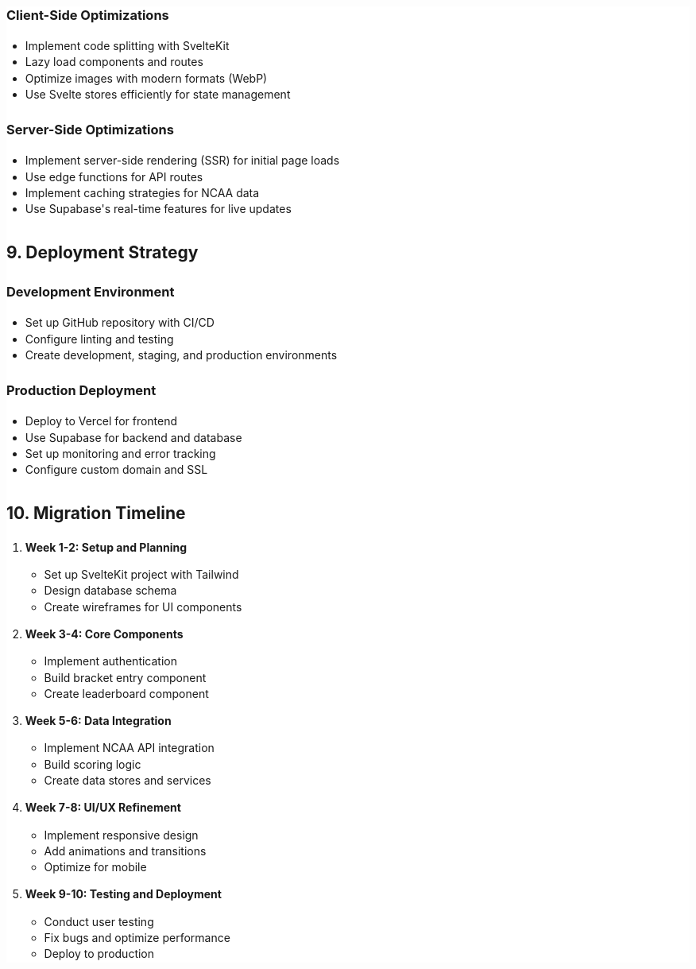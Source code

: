 ### Client-Side Optimizations
- Implement code splitting with SvelteKit
- Lazy load components and routes
- Optimize images with modern formats (WebP)
- Use Svelte stores efficiently for state management

### Server-Side Optimizations
- Implement server-side rendering (SSR) for initial page loads
- Use edge functions for API routes
- Implement caching strategies for NCAA data
- Use Supabase's real-time features for live updates

## 9. Deployment Strategy

### Development Environment
- Set up GitHub repository with CI/CD
- Configure linting and testing
- Create development, staging, and production environments

### Production Deployment
- Deploy to Vercel for frontend
- Use Supabase for backend and database
- Set up monitoring and error tracking
- Configure custom domain and SSL

## 10. Migration Timeline

1. **Week 1-2: Setup and Planning**
   - Set up SvelteKit project with Tailwind
   - Design database schema
   - Create wireframes for UI components

2. **Week 3-4: Core Components**
   - Implement authentication
   - Build bracket entry component
   - Create leaderboard component

3. **Week 5-6: Data Integration**
   - Implement NCAA API integration
   - Build scoring logic
   - Create data stores and services

4. **Week 7-8: UI/UX Refinement**
   - Implement responsive design
   - Add animations and transitions
   - Optimize for mobile

5. **Week 9-10: Testing and Deployment**
   - Conduct user testing
   - Fix bugs and optimize performance
   - Deploy to production
